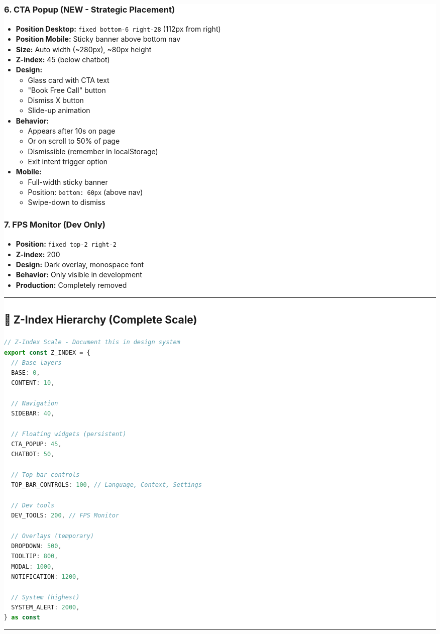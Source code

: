 ### 6. **CTA Popup** (NEW - Strategic Placement)

- **Position Desktop:** `fixed bottom-6 right-28` (112px from right)
- **Position Mobile:** Sticky banner above bottom nav
- **Size:** Auto width (~280px), ~80px height
- **Z-index:** 45 (below chatbot)
- **Design:**
  - Glass card with CTA text
  - "Book Free Call" button
  - Dismiss X button
  - Slide-up animation
- **Behavior:**
  - Appears after 10s on page
  - Or on scroll to 50% of page
  - Dismissible (remember in localStorage)
  - Exit intent trigger option
- **Mobile:**
  - Full-width sticky banner
  - Position: `bottom: 60px` (above nav)
  - Swipe-down to dismiss

### 7. **FPS Monitor** (Dev Only)

- **Position:** `fixed top-2 right-2`
- **Z-index:** 200
- **Design:** Dark overlay, monospace font
- **Behavior:** Only visible in development
- **Production:** Completely removed

---

## 🎯 Z-Index Hierarchy (Complete Scale)

```typescript
// Z-Index Scale - Document this in design system
export const Z_INDEX = {
  // Base layers
  BASE: 0,
  CONTENT: 10,

  // Navigation
  SIDEBAR: 40,

  // Floating widgets (persistent)
  CTA_POPUP: 45,
  CHATBOT: 50,

  // Top bar controls
  TOP_BAR_CONTROLS: 100, // Language, Context, Settings

  // Dev tools
  DEV_TOOLS: 200, // FPS Monitor

  // Overlays (temporary)
  DROPDOWN: 500,
  TOOLTIP: 800,
  MODAL: 1000,
  NOTIFICATION: 1200,

  // System (highest)
  SYSTEM_ALERT: 2000,
} as const
```

---